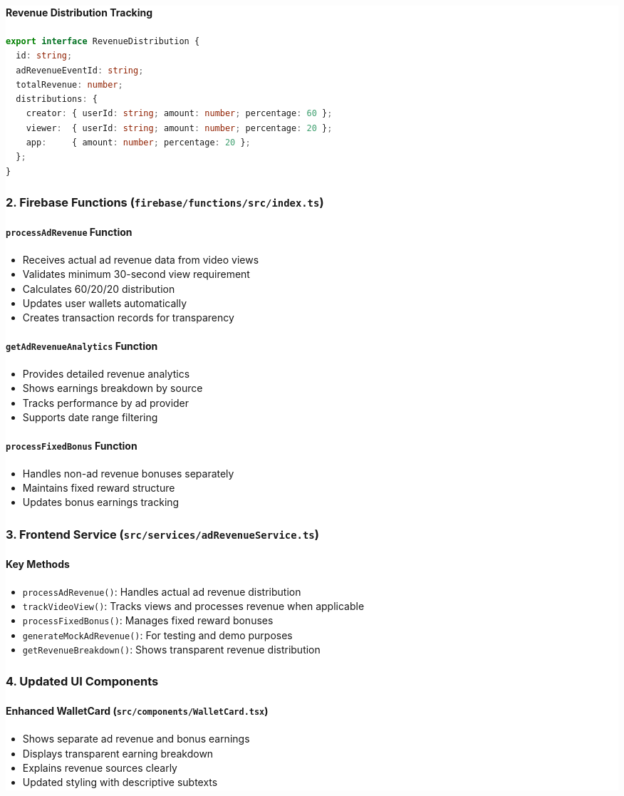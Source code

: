 #### Revenue Distribution Tracking
```typescript
export interface RevenueDistribution {
  id: string;
  adRevenueEventId: string;
  totalRevenue: number;
  distributions: {
    creator: { userId: string; amount: number; percentage: 60 };
    viewer:  { userId: string; amount: number; percentage: 20 };
    app:     { amount: number; percentage: 20 };
  };
}
```

### 2. Firebase Functions (`firebase/functions/src/index.ts`)

#### `processAdRevenue` Function
- Receives actual ad revenue data from video views
- Validates minimum 30-second view requirement
- Calculates 60/20/20 distribution
- Updates user wallets automatically
- Creates transaction records for transparency

#### `getAdRevenueAnalytics` Function
- Provides detailed revenue analytics
- Shows earnings breakdown by source
- Tracks performance by ad provider
- Supports date range filtering

#### `processFixedBonus` Function
- Handles non-ad revenue bonuses separately
- Maintains fixed reward structure
- Updates bonus earnings tracking

### 3. Frontend Service (`src/services/adRevenueService.ts`)

#### Key Methods
- `processAdRevenue()`: Handles actual ad revenue distribution
- `trackVideoView()`: Tracks views and processes revenue when applicable
- `processFixedBonus()`: Manages fixed reward bonuses
- `generateMockAdRevenue()`: For testing and demo purposes
- `getRevenueBreakdown()`: Shows transparent revenue distribution

### 4. Updated UI Components

#### Enhanced WalletCard (`src/components/WalletCard.tsx`)
- Shows separate ad revenue and bonus earnings
- Displays transparent earning breakdown
- Explains revenue sources clearly
- Updated styling with descriptive subtexts
